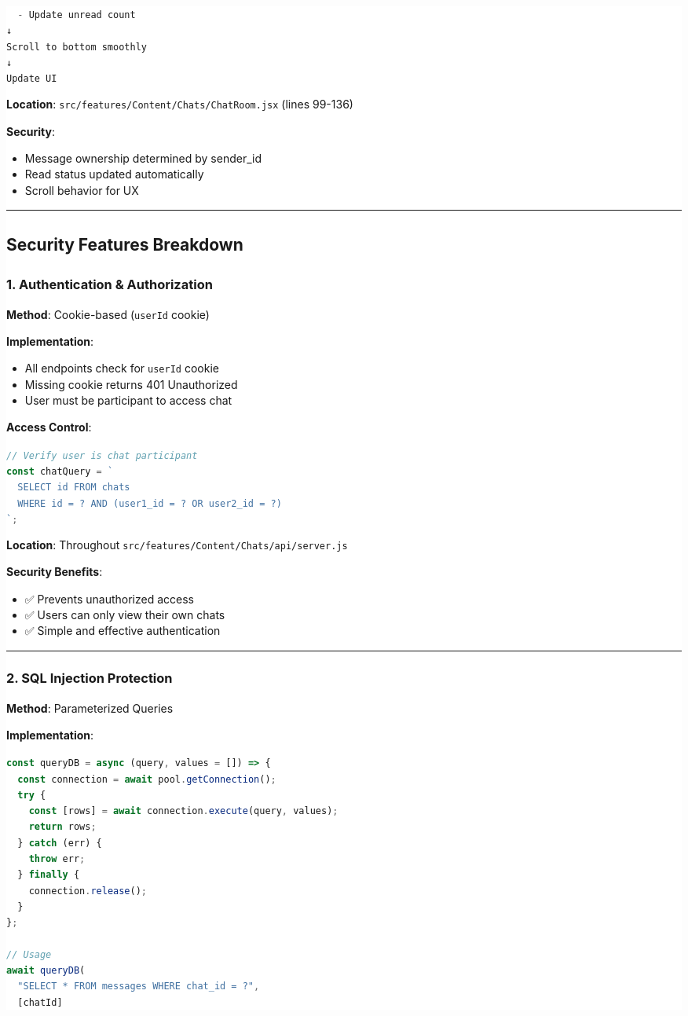 ```javascript
  - Update unread count
↓
Scroll to bottom smoothly
↓
Update UI
```

**Location**: `src/features/Content/Chats/ChatRoom.jsx` (lines 99-136)

**Security**: 
- Message ownership determined by sender_id
- Read status updated automatically
- Scroll behavior for UX

---

## Security Features Breakdown

### 1. Authentication & Authorization

**Method**: Cookie-based (`userId` cookie)

**Implementation**:
- All endpoints check for `userId` cookie
- Missing cookie returns 401 Unauthorized
- User must be participant to access chat

**Access Control**:
```javascript
// Verify user is chat participant
const chatQuery = `
  SELECT id FROM chats 
  WHERE id = ? AND (user1_id = ? OR user2_id = ?)
`;
```

**Location**: Throughout `src/features/Content/Chats/api/server.js`

**Security Benefits**:
- ✅ Prevents unauthorized access
- ✅ Users can only view their own chats
- ✅ Simple and effective authentication

---

### 2. SQL Injection Protection

**Method**: Parameterized Queries

**Implementation**:
```javascript
const queryDB = async (query, values = []) => {
  const connection = await pool.getConnection();
  try {
    const [rows] = await connection.execute(query, values);
    return rows;
  } catch (err) {
    throw err;
  } finally {
    connection.release();
  }
};

// Usage
await queryDB(
  "SELECT * FROM messages WHERE chat_id = ?",
  [chatId]
```